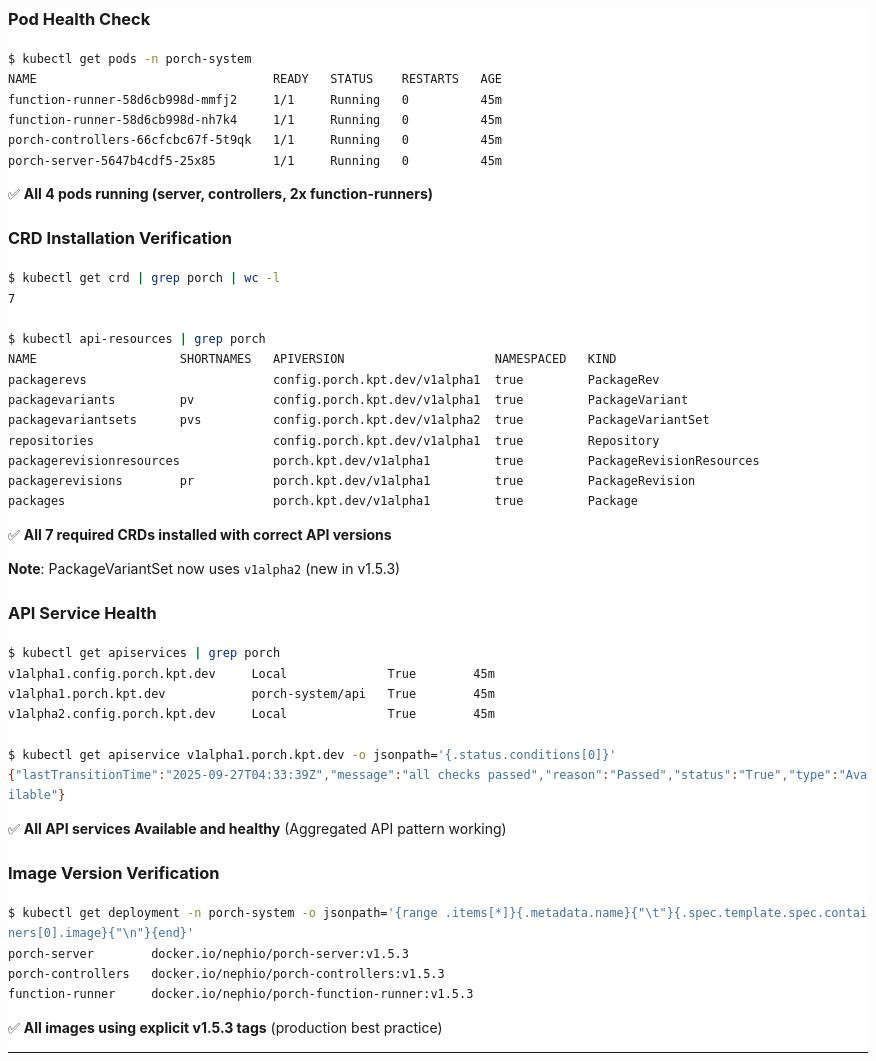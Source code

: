 ### Pod Health Check
```bash
$ kubectl get pods -n porch-system
NAME                                 READY   STATUS    RESTARTS   AGE
function-runner-58d6cb998d-mmfj2     1/1     Running   0          45m
function-runner-58d6cb998d-nh7k4     1/1     Running   0          45m
porch-controllers-66cfcbc67f-5t9qk   1/1     Running   0          45m
porch-server-5647b4cdf5-25x85        1/1     Running   0          45m
```
✅ **All 4 pods running (server, controllers, 2x function-runners)**

### CRD Installation Verification
```bash
$ kubectl get crd | grep porch | wc -l
7

$ kubectl api-resources | grep porch
NAME                    SHORTNAMES   APIVERSION                     NAMESPACED   KIND
packagerevs                          config.porch.kpt.dev/v1alpha1  true         PackageRev
packagevariants         pv           config.porch.kpt.dev/v1alpha1  true         PackageVariant
packagevariantsets      pvs          config.porch.kpt.dev/v1alpha2  true         PackageVariantSet
repositories                         config.porch.kpt.dev/v1alpha1  true         Repository
packagerevisionresources             porch.kpt.dev/v1alpha1         true         PackageRevisionResources
packagerevisions        pr           porch.kpt.dev/v1alpha1         true         PackageRevision
packages                             porch.kpt.dev/v1alpha1         true         Package
```
✅ **All 7 required CRDs installed with correct API versions**

**Note**: PackageVariantSet now uses `v1alpha2` (new in v1.5.3)

### API Service Health
```bash
$ kubectl get apiservices | grep porch
v1alpha1.config.porch.kpt.dev     Local              True        45m
v1alpha1.porch.kpt.dev            porch-system/api   True        45m
v1alpha2.config.porch.kpt.dev     Local              True        45m

$ kubectl get apiservice v1alpha1.porch.kpt.dev -o jsonpath='{.status.conditions[0]}'
{"lastTransitionTime":"2025-09-27T04:33:39Z","message":"all checks passed","reason":"Passed","status":"True","type":"Available"}
```
✅ **All API services Available and healthy** (Aggregated API pattern working)

### Image Version Verification
```bash
$ kubectl get deployment -n porch-system -o jsonpath='{range .items[*]}{.metadata.name}{"\t"}{.spec.template.spec.containers[0].image}{"\n"}{end}'
porch-server        docker.io/nephio/porch-server:v1.5.3
porch-controllers   docker.io/nephio/porch-controllers:v1.5.3
function-runner     docker.io/nephio/porch-function-runner:v1.5.3
```
✅ **All images using explicit v1.5.3 tags** (production best practice)

---